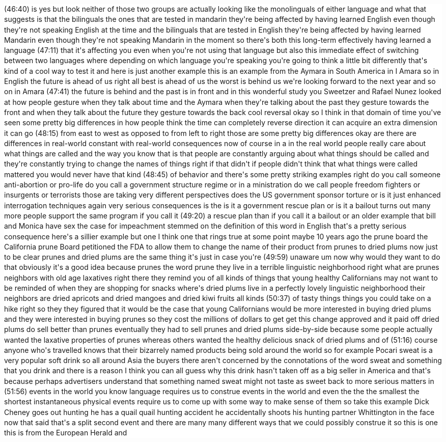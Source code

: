 (46:40) is yes but look neither of those two groups are actually looking like the monolinguals of either language and what that suggests is that the bilinguals the ones that are tested in mandarin they're being affected by having learned English even though they're not speaking English at the time and the bilinguals that are tested in English they're being affected by having learned Mandarin even though they're not speaking Mandarin in the moment so there's both this long-term effectively having learned a language
(47:11) that it's affecting you even when you're not using that language but also this immediate effect of switching between two languages where depending on which language you're speaking you're going to think a little bit differently that's kind of a cool way to test it and here is just another example this is an example from the Aymara in South America in I Amara so in English the future is ahead of us right all best is ahead of us the worst is behind us we're looking forward to the next year and so on in Amara
(47:41) the future is behind and the past is in front and in this wonderful study you Sweetzer and Rafael Nunez looked at how people gesture when they talk about time and the Aymara when they're talking about the past they gesture towards the front and when they talk about the future they gesture towards the back cool reversal okay so I think in that domain of time you've seen some pretty big differences in how people think the time can completely reverse direction it can acquire an extra dimension it can go
(48:15) from east to west as opposed to from left to right those are some pretty big differences okay are there are differences in real-world constant with real-world consequences now of course in a in the real world people really care about what things are called and the way you know that is that people are constantly arguing about what things should be called and they're constantly trying to change the names of things right if that didn't if people didn't think that what things were called mattered you would never have that kind
(48:45) of behavior and there's some pretty striking examples right do you call someone anti-abortion or pro-life do you call a government structure regime or in a ministration do we call people freedom fighters or insurgents or terrorists those are taking very different perspectives does the US government sponsor torture or is it just enhanced interrogation techniques again very serious consequences is the is it a government rescue plan or is it a bailout turns out many more people support the same program if you call it
(49:20) a rescue plan than if you call it a bailout or an older example that bill and Monica have sex the case for impeachment stemmed on the definition of this word in English that's a pretty serious consequence here's a sillier example but one I think one that rings true at some point maybe 10 years ago the prune board the California prune Board petitioned the FDA to allow them to change the name of their product from prunes to dried plums now just to be clear prunes and dried plums are the same thing it's just in case you're
(49:59) unaware um now why would they want to do that obviously it's a good idea because prunes the word prune they live in a terrible linguistic neighborhood right what are prunes neighbors with old age laxatives right there they remind you of all kinds of things that young healthy Californians may not want to be reminded of when they are shopping for snacks where's dried plums live in a perfectly lovely linguistic neighborhood their neighbors are dried apricots and dried mangoes and dried kiwi fruits all kinds
(50:37) of tasty things things you could take on a hike right so they they figured that it would be the case that young Californians would be more interested in buying dried plums and they were interested in buying prunes so they cost the millions of dollars to get get this change approved and it paid off dried plums do sell better than prunes eventually they had to sell prunes and dried plums side-by-side because some people actually wanted the laxative properties of prunes whereas others wanted the healthy delicious snack of dried plums and of
(51:16) course anyone who's travelled knows that their bizarrely named products being sold around the world so for example Pocari sweat is a very popular soft drink so all around Asia the buyers there aren't concerned by the connotations of the word sweat and something that you drink and there is a reason I think you can all guess why this drink hasn't taken off as a big seller in America and that's because perhaps advertisers understand that something named sweat might not taste as sweet back to more serious matters in
(51:56) events in the world you know language requires us to construe events in the world and even the the the smallest the shortest instantaneous physical events require us to come up with some way to make sense of them so take this example Dick Cheney goes out hunting he has a quail quail hunting accident he accidentally shoots his hunting partner Whittington in the face now that said that's a split second event and there are many many different ways that we could possibly construe it so this is one this is from the European Herald and
